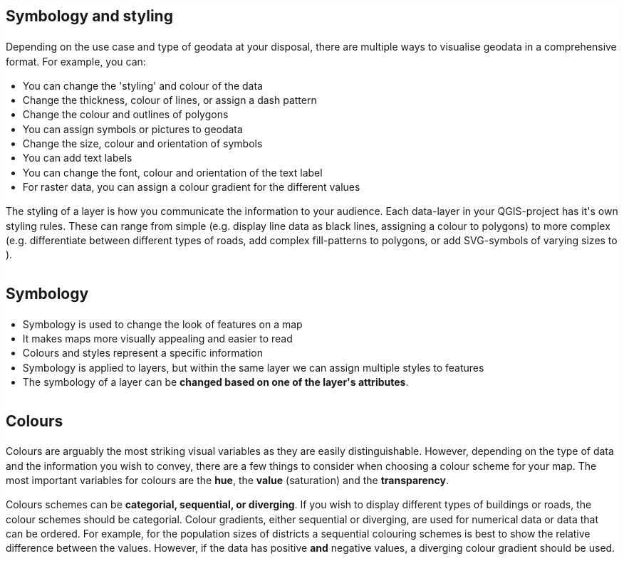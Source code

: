 
## Symbology and styling

Depending on the use case and type of geodata at your disposal, there are multiple ways to visualise geodata in a 
comprehensive format. For example, you can:

- You can change the 'styling' and colour of the data
- Change the thickness, colour of lines, or assign a dash pattern 
- Change the colour and outlines of polygons
- You can assign symbols or pictures to geodata
- Change the size, colour and orientation of symbols
- You can add text labels
- You can change the font, colour and orientation of the text label
- For raster data, you can assign a colour gradient for the different values

The styling of a layer is how you communicate the information to your audience. Each data-layer in your QGIS-project 
has it's own styling rules. These can range from simple (e.g. display line data as black lines, assigning a colour to 
polygons) to more complex (e.g. differentiate between different types of roads, add complex fill-patterns to polygons, 
or add SVG-symbols of varying sizes to ). 


## Symbology

- Symbology is used to change the look of features on a map
- It makes maps more visually appealing and easier to read
- Colours and styles represent a specific information
- Symbology is applied to layers, but within the same layer we can assign multiple styles to features
- The symbology of a layer can be __changed based on one of the layer's attributes__.





## Colours

Colours are arguably the most striking visual variables as they are easily distinguishable. However, depending on the 
type of data and the information you wish to convey, there are a few things to consider when choosing a colour scheme 
for your map. The most important variables for colours are the __hue__, the __value__ (saturation) and the 
__transparency__. 

Colours schemes can be __categorial, sequential, or diverging__. If you wish to display different types of buildings or 
roads, the colour schemes should be categorial. Colour gradients, either sequential or diverging, are used for 
numerical data or data that can be ordered. For example, for the population sizes of districts a sequential colouring 
schemes is best to show the relative difference between the values. However, if the data has positive __and__ negative 
values, a diverging colour gradient should be used.
